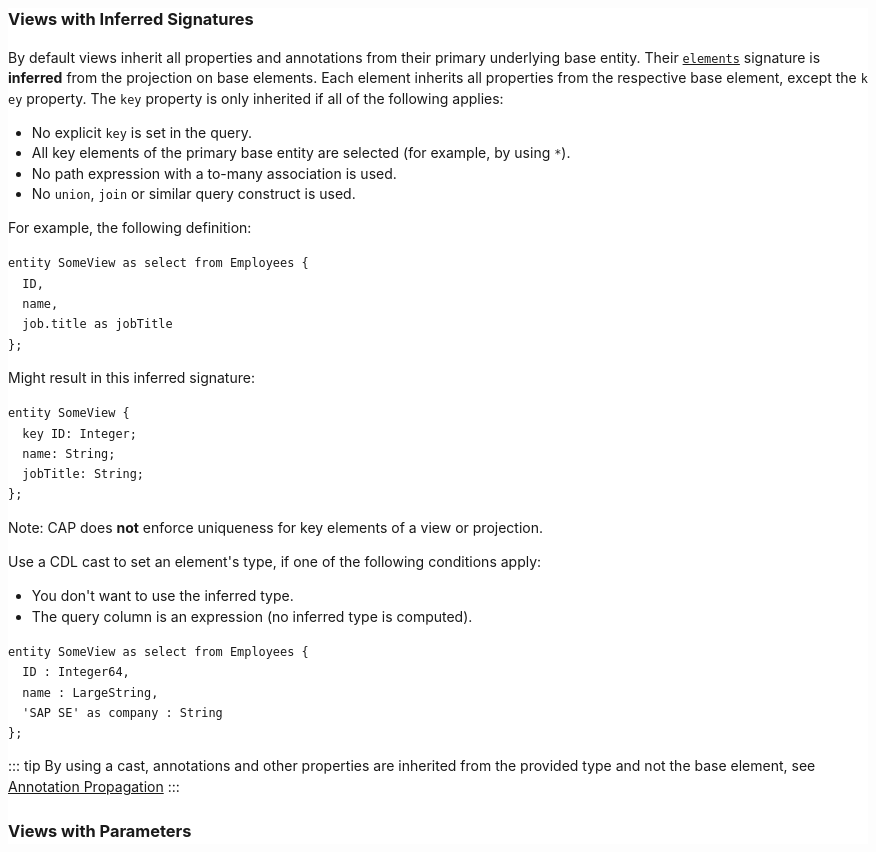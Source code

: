 
### Views with Inferred Signatures

By default views inherit all properties and annotations from their primary underlying base entity.
Their [`elements`](./csn#structured-types) signature is **inferred** from the projection on base elements.
Each element inherits all properties from the respective base element, except the `key` property.
The `key` property is only inherited if all of the following applies:
- No explicit `key` is set in the query.
- All key elements of the primary base entity are selected (for example, by using `*`).
- No path expression with a to-many association is used.
- No `union`, `join` or similar query construct is used.

For example, the following definition:

```cds
entity SomeView as select from Employees {
  ID,
  name,
  job.title as jobTitle
};
```

Might result in this inferred signature:

```cds
entity SomeView {
  key ID: Integer;
  name: String;
  jobTitle: String;
};
```

Note: CAP does **not** enforce uniqueness for key elements of a view or projection.

Use a CDL cast to set an element's type, if one of the following conditions apply:
+ You don't want to use the inferred type.
+ The query column is an expression (no inferred type is computed).

```cds
entity SomeView as select from Employees {
  ID : Integer64,
  name : LargeString,
  'SAP SE' as company : String
};
```

::: tip
By using a cast, annotations and other properties are inherited from the provided type and not the base element, see [Annotation Propagation](#annotation-propagation)
:::

<div id="afterinferredsig" />

<div id="beforeviewwithparam" />

### Views with Parameters

